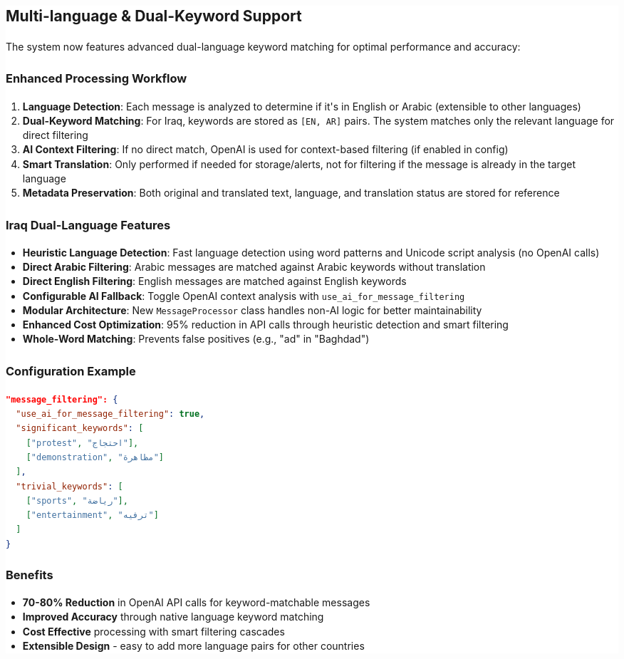 ## Multi-language & Dual-Keyword Support

The system now features advanced dual-language keyword matching for optimal performance and accuracy:

### Enhanced Processing Workflow

1. **Language Detection**: Each message is analyzed to determine if it's in English or Arabic (extensible to other languages)
2. **Dual-Keyword Matching**: For Iraq, keywords are stored as `[EN, AR]` pairs. The system matches only the relevant language for direct filtering
3. **AI Context Filtering**: If no direct match, OpenAI is used for context-based filtering (if enabled in config)
4. **Smart Translation**: Only performed if needed for storage/alerts, not for filtering if the message is already in the target language
5. **Metadata Preservation**: Both original and translated text, language, and translation status are stored for reference

### Iraq Dual-Language Features

- **Heuristic Language Detection**: Fast language detection using word patterns and Unicode script analysis (no OpenAI calls)
- **Direct Arabic Filtering**: Arabic messages are matched against Arabic keywords without translation
- **Direct English Filtering**: English messages are matched against English keywords
- **Configurable AI Fallback**: Toggle OpenAI context analysis with `use_ai_for_message_filtering`
- **Modular Architecture**: New `MessageProcessor` class handles non-AI logic for better maintainability
- **Enhanced Cost Optimization**: 95% reduction in API calls through heuristic detection and smart filtering
- **Whole-Word Matching**: Prevents false positives (e.g., "ad" in "Baghdad")

### Configuration Example

```json
"message_filtering": {
  "use_ai_for_message_filtering": true,
  "significant_keywords": [
    ["protest", "احتجاج"],
    ["demonstration", "مظاهرة"]
  ],
  "trivial_keywords": [
    ["sports", "رياضة"],
    ["entertainment", "ترفيه"]
  ]
}
```

### Benefits

- **70-80% Reduction** in OpenAI API calls for keyword-matchable messages
- **Improved Accuracy** through native language keyword matching
- **Cost Effective** processing with smart filtering cascades
- **Extensible Design** - easy to add more language pairs for other countries
